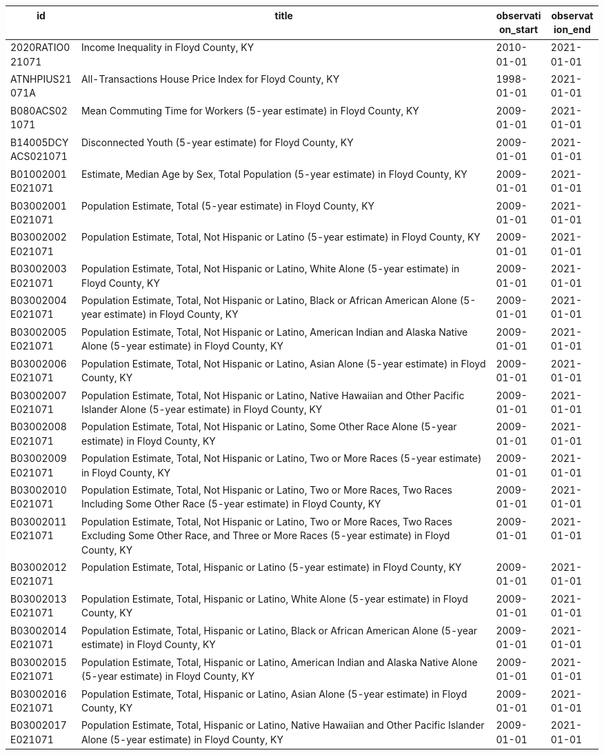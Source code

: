 | id                        | title                                                                                                                                                                     | observation_start   | observation_end   |
|---------------------------|---------------------------------------------------------------------------------------------------------------------------------------------------------------------------|---------------------|-------------------|
| 2020RATIO021071           | Income Inequality in Floyd County, KY                                                                                                                                     | 2010-01-01          | 2021-01-01        |
| ATNHPIUS21071A            | All-Transactions House Price Index for Floyd County, KY                                                                                                                   | 1998-01-01          | 2021-01-01        |
| B080ACS021071             | Mean Commuting Time for Workers (5-year estimate) in Floyd County, KY                                                                                                     | 2009-01-01          | 2021-01-01        |
| B14005DCYACS021071        | Disconnected Youth (5-year estimate) for Floyd County, KY                                                                                                                 | 2009-01-01          | 2021-01-01        |
| B01002001E021071          | Estimate, Median Age by Sex, Total Population (5-year estimate) in Floyd County, KY                                                                                       | 2009-01-01          | 2021-01-01        |
| B03002001E021071          | Population Estimate, Total (5-year estimate) in Floyd County, KY                                                                                                          | 2009-01-01          | 2021-01-01        |
| B03002002E021071          | Population Estimate, Total, Not Hispanic or Latino (5-year estimate) in Floyd County, KY                                                                                  | 2009-01-01          | 2021-01-01        |
| B03002003E021071          | Population Estimate, Total, Not Hispanic or Latino, White Alone (5-year estimate) in Floyd County, KY                                                                     | 2009-01-01          | 2021-01-01        |
| B03002004E021071          | Population Estimate, Total, Not Hispanic or Latino, Black or African American Alone (5-year estimate) in Floyd County, KY                                                 | 2009-01-01          | 2021-01-01        |
| B03002005E021071          | Population Estimate, Total, Not Hispanic or Latino, American Indian and Alaska Native Alone (5-year estimate) in Floyd County, KY                                         | 2009-01-01          | 2021-01-01        |
| B03002006E021071          | Population Estimate, Total, Not Hispanic or Latino, Asian Alone (5-year estimate) in Floyd County, KY                                                                     | 2009-01-01          | 2021-01-01        |
| B03002007E021071          | Population Estimate, Total, Not Hispanic or Latino, Native Hawaiian and Other Pacific Islander Alone (5-year estimate) in Floyd County, KY                                | 2009-01-01          | 2021-01-01        |
| B03002008E021071          | Population Estimate, Total, Not Hispanic or Latino, Some Other Race Alone (5-year estimate) in Floyd County, KY                                                           | 2009-01-01          | 2021-01-01        |
| B03002009E021071          | Population Estimate, Total, Not Hispanic or Latino, Two or More Races (5-year estimate) in Floyd County, KY                                                               | 2009-01-01          | 2021-01-01        |
| B03002010E021071          | Population Estimate, Total, Not Hispanic or Latino, Two or More Races, Two Races Including Some Other Race (5-year estimate) in Floyd County, KY                          | 2009-01-01          | 2021-01-01        |
| B03002011E021071          | Population Estimate, Total, Not Hispanic or Latino, Two or More Races, Two Races Excluding Some Other Race, and Three or More Races (5-year estimate) in Floyd County, KY | 2009-01-01          | 2021-01-01        |
| B03002012E021071          | Population Estimate, Total, Hispanic or Latino (5-year estimate) in Floyd County, KY                                                                                      | 2009-01-01          | 2021-01-01        |
| B03002013E021071          | Population Estimate, Total, Hispanic or Latino, White Alone (5-year estimate) in Floyd County, KY                                                                         | 2009-01-01          | 2021-01-01        |
| B03002014E021071          | Population Estimate, Total, Hispanic or Latino, Black or African American Alone (5-year estimate) in Floyd County, KY                                                     | 2009-01-01          | 2021-01-01        |
| B03002015E021071          | Population Estimate, Total, Hispanic or Latino, American Indian and Alaska Native Alone (5-year estimate) in Floyd County, KY                                             | 2009-01-01          | 2021-01-01        |
| B03002016E021071          | Population Estimate, Total, Hispanic or Latino, Asian Alone (5-year estimate) in Floyd County, KY                                                                         | 2009-01-01          | 2021-01-01        |
| B03002017E021071          | Population Estimate, Total, Hispanic or Latino, Native Hawaiian and Other Pacific Islander Alone (5-year estimate) in Floyd County, KY                                    | 2009-01-01          | 2021-01-01        |
